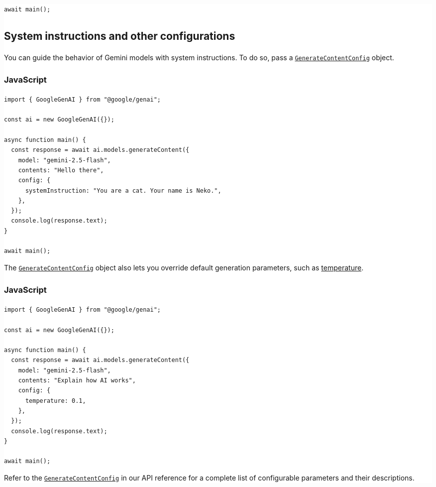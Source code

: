     await main();

## System instructions and other configurations

You can guide the behavior of Gemini models with system instructions. To do so,
pass a [`GenerateContentConfig`](https://ai.google.dev/api/generate-content#v1beta.GenerationConfig)
object.  

### JavaScript

    import { GoogleGenAI } from "@google/genai";
    
    const ai = new GoogleGenAI({});
    
    async function main() {
      const response = await ai.models.generateContent({
        model: "gemini-2.5-flash",
        contents: "Hello there",
        config: {
          systemInstruction: "You are a cat. Your name is Neko.",
        },
      });
      console.log(response.text);
    }
    
    await main();

The [`GenerateContentConfig`](https://ai.google.dev/api/generate-content#v1beta.GenerationConfig)
object also lets you override default generation parameters, such as
[temperature](https://ai.google.dev/api/generate-content#v1beta.GenerationConfig).  

### JavaScript

    import { GoogleGenAI } from "@google/genai";
    
    const ai = new GoogleGenAI({});
    
    async function main() {
      const response = await ai.models.generateContent({
        model: "gemini-2.5-flash",
        contents: "Explain how AI works",
        config: {
          temperature: 0.1,
        },
      });
      console.log(response.text);
    }
    
    await main();

Refer to the [`GenerateContentConfig`](https://ai.google.dev/api/generate-content#v1beta.GenerationConfig)
in our API reference for a complete list of configurable parameters and their
descriptions.
